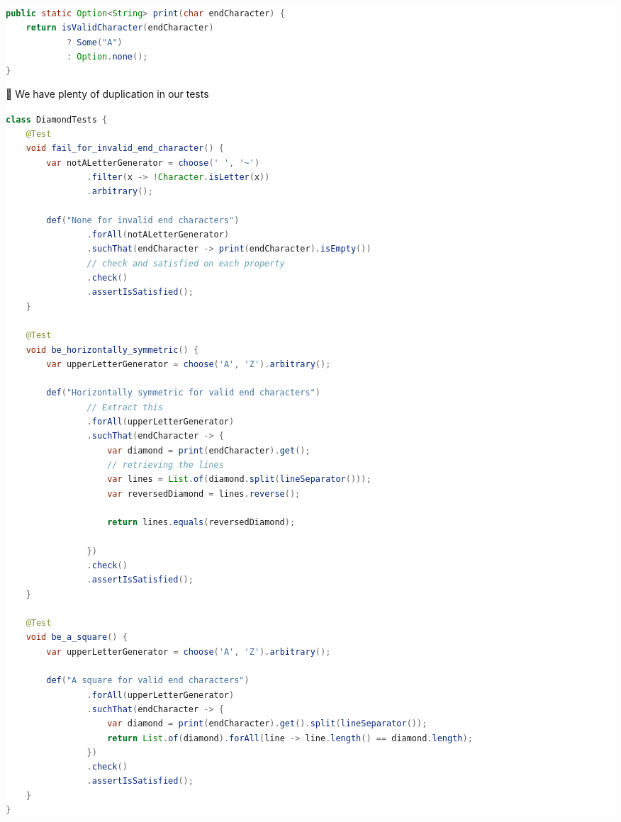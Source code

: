 ```java
public static Option<String> print(char endCharacter) {
    return isValidCharacter(endCharacter)
            ? Some("A")
            : Option.none();
}
```

🔵 We have plenty of duplication in our tests

```java
class DiamondTests {
    @Test
    void fail_for_invalid_end_character() {
        var notALetterGenerator = choose(' ', '~')
                .filter(x -> !Character.isLetter(x))
                .arbitrary();

        def("None for invalid end characters")
                .forAll(notALetterGenerator)
                .suchThat(endCharacter -> print(endCharacter).isEmpty())
                // check and satisfied on each property
                .check()
                .assertIsSatisfied();
    }

    @Test
    void be_horizontally_symmetric() {
        var upperLetterGenerator = choose('A', 'Z').arbitrary();

        def("Horizontally symmetric for valid end characters")
                // Extract this
                .forAll(upperLetterGenerator)
                .suchThat(endCharacter -> {
                    var diamond = print(endCharacter).get();
                    // retrieving the lines
                    var lines = List.of(diamond.split(lineSeparator()));
                    var reversedDiamond = lines.reverse();

                    return lines.equals(reversedDiamond);

                })
                .check()
                .assertIsSatisfied();
    }

    @Test
    void be_a_square() {
        var upperLetterGenerator = choose('A', 'Z').arbitrary();

        def("A square for valid end characters")
                .forAll(upperLetterGenerator)
                .suchThat(endCharacter -> {
                    var diamond = print(endCharacter).get().split(lineSeparator());
                    return List.of(diamond).forAll(line -> line.length() == diamond.length);
                })
                .check()
                .assertIsSatisfied();
    }
}
```

